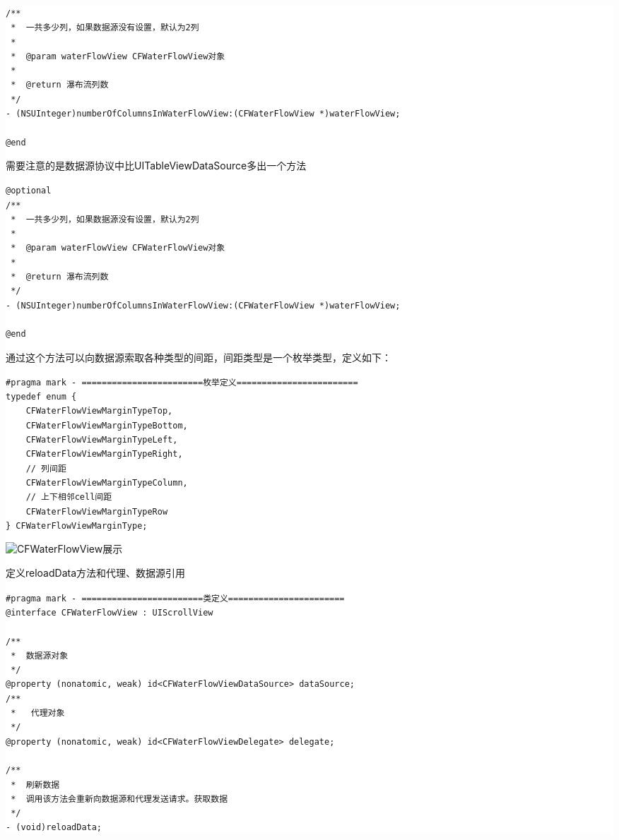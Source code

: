 ```objc
/**
 *  一共多少列，如果数据源没有设置，默认为2列
 *
 *  @param waterFlowView CFWaterFlowView对象
 *
 *  @return 瀑布流列数
 */
- (NSUInteger)numberOfColumnsInWaterFlowView:(CFWaterFlowView *)waterFlowView;

@end
```

需要注意的是数据源协议中比UITableViewDataSource多出一个方法

```objc
@optional
/**
 *  一共多少列，如果数据源没有设置，默认为2列
 *
 *  @param waterFlowView CFWaterFlowView对象
 *
 *  @return 瀑布流列数
 */
- (NSUInteger)numberOfColumnsInWaterFlowView:(CFWaterFlowView *)waterFlowView;

@end
```
通过这个方法可以向数据源索取各种类型的间距，间距类型是一个枚举类型，定义如下：

```objc
#pragma mark - ========================枚举定义========================
typedef enum {
    CFWaterFlowViewMarginTypeTop,
    CFWaterFlowViewMarginTypeBottom,
    CFWaterFlowViewMarginTypeLeft,
    CFWaterFlowViewMarginTypeRight,
    // 列间距
    CFWaterFlowViewMarginTypeColumn,
    // 上下相邻cell间距
    CFWaterFlowViewMarginTypeRow
} CFWaterFlowViewMarginType;
```
![CFWaterFlowView展示](https://raw.githubusercontent.com/summertian4/Images/master/blog/blog_iOS%E2%80%94%E2%80%94%E6%95%99%E4%BD%A0%E5%A6%82%E4%BD%95%E5%AE%9E%E7%8E%B0%E7%80%91%E5%B8%83%E6%B5%81-01.png)


定义reloadData方法和代理、数据源引用

```objc
#pragma mark - ========================类定义=======================
@interface CFWaterFlowView : UIScrollView

/**
 *  数据源对象
 */
@property (nonatomic, weak) id<CFWaterFlowViewDataSource> dataSource;
/**
 *   代理对象
 */
@property (nonatomic, weak) id<CFWaterFlowViewDelegate> delegate;

/**
 *  刷新数据
 *  调用该方法会重新向数据源和代理发送请求。获取数据
 */
- (void)reloadData;

```